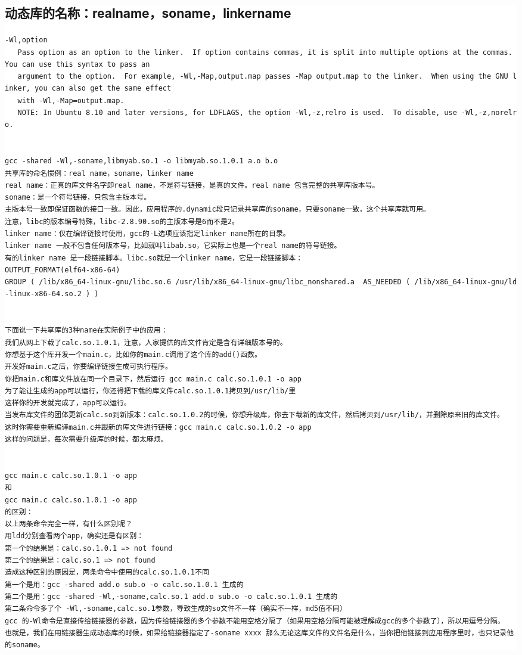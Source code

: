 ## 动态库的名称：realname，soname，linkername
	-Wl,option
	   Pass option as an option to the linker.  If option contains commas, it is split into multiple options at the commas.  You can use this syntax to pass an
	   argument to the option.  For example, -Wl,-Map,output.map passes -Map output.map to the linker.  When using the GNU linker, you can also get the same effect
	   with -Wl,-Map=output.map.
	   NOTE: In Ubuntu 8.10 and later versions, for LDFLAGS, the option -Wl,-z,relro is used.  To disable, use -Wl,-z,norelro.


	gcc -shared -Wl,-soname,libmyab.so.1 -o libmyab.so.1.0.1 a.o b.o
	共享库的命名惯例：real name，soname，linker name
	real name：正真的库文件名字即real name，不是符号链接，是真的文件。real name 包含完整的共享库版本号。
	soname：是一个符号链接，只包含主版本号。
	主版本号一致即保证函数的接口一致。因此，应用程序的.dynamic段只记录共享库的soname，只要soname一致，这个共享库就可用。
	注意，libc的版本编号特殊，libc-2.8.90.so的主版本号是6而不是2。
	linker name：仅在编译链接时使用，gcc的-L选项应该指定linker name所在的目录。
	linker name 一般不包含任何版本号，比如就叫libab.so，它实际上也是一个real name的符号链接。
	有的linker name 是一段链接脚本。libc.so就是一个linker name，它是一段链接脚本：
	OUTPUT_FORMAT(elf64-x86-64)
	GROUP ( /lib/x86_64-linux-gnu/libc.so.6 /usr/lib/x86_64-linux-gnu/libc_nonshared.a  AS_NEEDED ( /lib/x86_64-linux-gnu/ld-linux-x86-64.so.2 ) )

	
	下面说一下共享库的3种name在实际例子中的应用：
	我们从网上下载了calc.so.1.0.1，注意，人家提供的库文件肯定是含有详细版本号的。
	你想基于这个库开发一个main.c，比如你的main.c调用了这个库的add()函数。
	开发好main.c之后，你要编译链接生成可执行程序。
	你把main.c和库文件放在同一个目录下，然后运行 gcc main.c calc.so.1.0.1 -o app
	为了能让生成的app可以运行，你还得把下载的库文件calc.so.1.0.1拷贝到/usr/lib/里
	这样你的开发就完成了，app可以运行。
	当发布库文件的团体更新calc.so到新版本：calc.so.1.0.2的时候，你想升级库，你去下载新的库文件，然后拷贝到/usr/lib/，并删除原来旧的库文件。
	这时你需要重新编译main.c并跟新的库文件进行链接：gcc main.c calc.so.1.0.2 -o app
	这样的问题是，每次需要升级库的时候，都太麻烦。
	
	
	gcc main.c calc.so.1.0.1 -o app
	和
	gcc main.c calc.so.1.0.1 -o app
	的区别：
	以上两条命令完全一样，有什么区别呢？
	用ldd分别查看两个app，确实还是有区别：
	第一个的结果是：calc.so.1.0.1 => not found
	第二个的结果是：calc.so.1 => not found
	造成这种区别的原因是，两条命令中使用的calc.so.1.0.1不同
	第一个是用：gcc -shared add.o sub.o -o calc.so.1.0.1 生成的
	第二个是用：gcc -shared -Wl,-soname,calc.so.1 add.o sub.o -o calc.so.1.0.1 生成的
	第二条命令多了个 -Wl,-soname,calc.so.1参数，导致生成的so文件不一样（确实不一样，md5值不同）
	gcc 的-Wl命令是直接传给链接器的参数，因为传给链接器的多个参数不能用空格分隔了（如果用空格分隔可能被理解成gcc的多个参数了），所以用逗号分隔。
	也就是，我们在用链接器生成动态库的时候，如果给链接器指定了-soname xxxx 那么无论这库文件的文件名是什么，当你把他链接到应用程序里时，也只记录他的soname。


